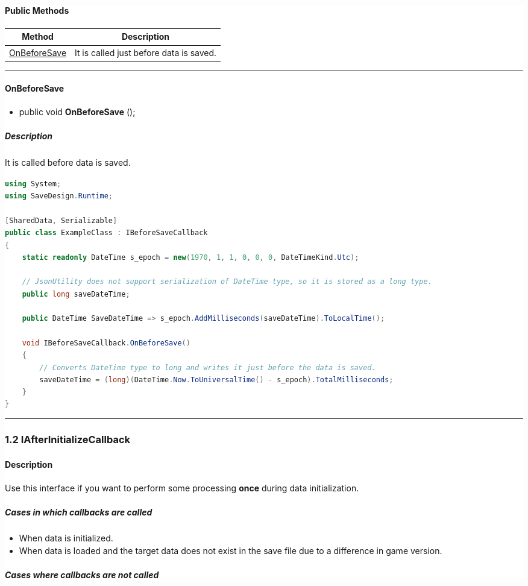 #### Public Methods

| Method                        | Description                             |
|-------------------------------|-----------------------------------------|
| [OnBeforeSave](#onbeforesave) | It is called just before data is saved. |

---

#### OnBeforeSave

* public void **OnBeforeSave** ();

##### Description

It is called before data is saved.

```csharp
using System;
using SaveDesign.Runtime;

[SharedData, Serializable]
public class ExampleClass : IBeforeSaveCallback
{
    static readonly DateTime s_epoch = new(1970, 1, 1, 0, 0, 0, DateTimeKind.Utc);
    
    // JsonUtility does not support serialization of DateTime type, so it is stored as a long type.
    public long saveDateTime;
    
    public DateTime SaveDateTime => s_epoch.AddMilliseconds(saveDateTime).ToLocalTime();

    void IBeforeSaveCallback.OnBeforeSave()
    {
        // Converts DateTime type to long and writes it just before the data is saved.
        saveDateTime = (long)(DateTime.Now.ToUniversalTime() - s_epoch).TotalMilliseconds;
    }
}
```

---

### 1.2 IAfterInitializeCallback

#### Description

Use this interface if you want to perform some processing **once** during data initialization.

##### Cases in which callbacks are called

* When data is initialized.
* When data is loaded and the target data does not exist in the save file due to a difference in game version.

##### Cases where callbacks are not called
